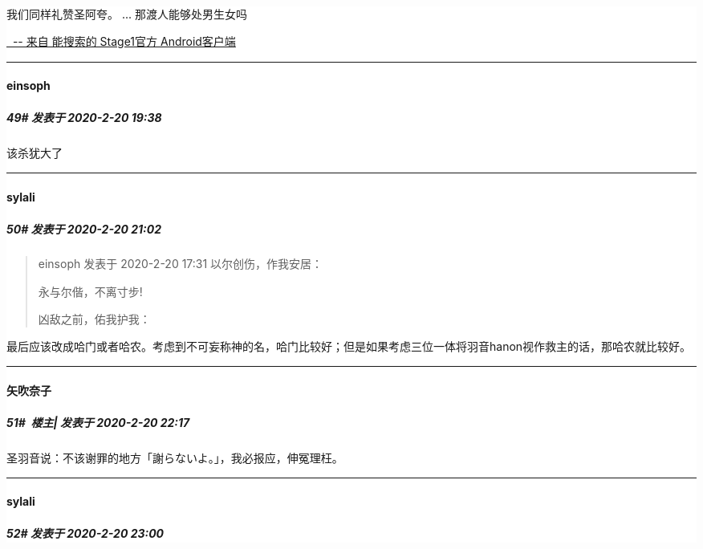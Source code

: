 
我们同样礼赞圣阿夸。 ...</blockquote>
那渡人能够处男生女吗

[  -- 来自 能搜索的 Stage1官方 Android客户端](https://www.coolapk.com/apk/140634)







-----

####  einsoph  
##### 49#       发表于 2020-2-20 19:38




该杀犹大了







-----

####  sylali  
##### 50#       发表于 2020-2-20 21:02



<blockquote>einsoph 发表于 2020-2-20 17:31
以尔创伤，作我安居：

永与尔偕，不离寸步!

凶敌之前，佑我护我：
</blockquote>
最后应该改成哈门或者哈农。考虑到不可妄称神的名，哈门比较好；但是如果考虑三位一体将羽音hanon视作救主的话，那哈农就比较好。







-----

####  矢吹奈子  
##### 51#         楼主| 发表于 2020-2-20 22:17




圣羽音说：不该谢罪的地方「謝らないよ。」，我必报应，伸冤理枉。







-----

####  sylali  
##### 52#       发表于 2020-2-20 23:00

